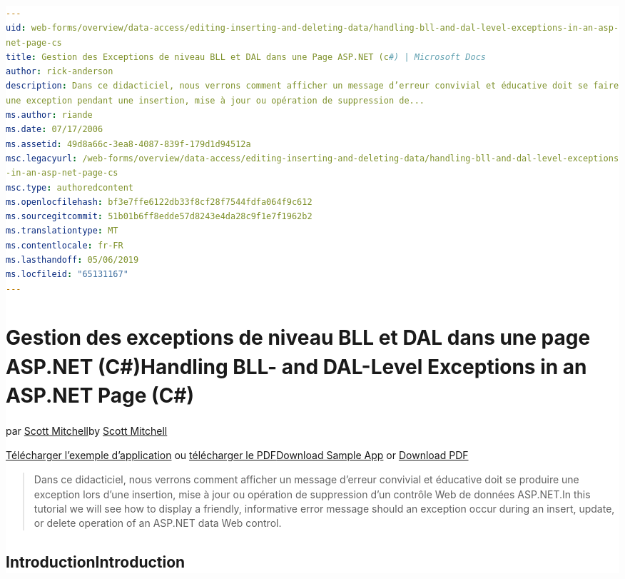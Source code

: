 ```yaml
---
uid: web-forms/overview/data-access/editing-inserting-and-deleting-data/handling-bll-and-dal-level-exceptions-in-an-asp-net-page-cs
title: Gestion des Exceptions de niveau BLL et DAL dans une Page ASP.NET (c#) | Microsoft Docs
author: rick-anderson
description: Dans ce didacticiel, nous verrons comment afficher un message d’erreur convivial et éducative doit se faire une exception pendant une insertion, mise à jour ou opération de suppression de...
ms.author: riande
ms.date: 07/17/2006
ms.assetid: 49d8a66c-3ea8-4087-839f-179d1d94512a
msc.legacyurl: /web-forms/overview/data-access/editing-inserting-and-deleting-data/handling-bll-and-dal-level-exceptions-in-an-asp-net-page-cs
msc.type: authoredcontent
ms.openlocfilehash: bf3e7ffe6122db33f8cf28f7544fdfa064f9c612
ms.sourcegitcommit: 51b01b6ff8edde57d8243e4da28c9f1e7f1962b2
ms.translationtype: MT
ms.contentlocale: fr-FR
ms.lasthandoff: 05/06/2019
ms.locfileid: "65131167"
---
```

# <a name="handling-bll--and-dal-level-exceptions-in-an-aspnet-page-c"></a><span data-ttu-id="f30d5-103">Gestion des exceptions de niveau BLL et DAL dans une page ASP.NET (C#)</span><span class="sxs-lookup"><span data-stu-id="f30d5-103">Handling BLL- and DAL-Level Exceptions in an ASP.NET Page (C#)</span></span>

<span data-ttu-id="f30d5-104">par [Scott Mitchell](https://twitter.com/ScottOnWriting)</span><span class="sxs-lookup"><span data-stu-id="f30d5-104">by [Scott Mitchell](https://twitter.com/ScottOnWriting)</span></span>

<span data-ttu-id="f30d5-105">[Télécharger l’exemple d’application](http://download.microsoft.com/download/9/c/1/9c1d03ee-29ba-4d58-aa1a-f201dcc822ea/ASPNET_Data_Tutorial_18_CS.exe) ou [télécharger le PDF](handling-bll-and-dal-level-exceptions-in-an-asp-net-page-cs/_static/datatutorial18cs1.pdf)</span><span class="sxs-lookup"><span data-stu-id="f30d5-105">[Download Sample App](http://download.microsoft.com/download/9/c/1/9c1d03ee-29ba-4d58-aa1a-f201dcc822ea/ASPNET_Data_Tutorial_18_CS.exe) or [Download PDF](handling-bll-and-dal-level-exceptions-in-an-asp-net-page-cs/_static/datatutorial18cs1.pdf)</span></span>

> <span data-ttu-id="f30d5-106">Dans ce didacticiel, nous verrons comment afficher un message d’erreur convivial et éducative doit se produire une exception lors d’une insertion, mise à jour ou opération de suppression d’un contrôle Web de données ASP.NET.</span><span class="sxs-lookup"><span data-stu-id="f30d5-106">In this tutorial we will see how to display a friendly, informative error message should an exception occur during an insert, update, or delete operation of an ASP.NET data Web control.</span></span>

## <a name="introduction"></a><span data-ttu-id="f30d5-107">Introduction</span><span class="sxs-lookup"><span data-stu-id="f30d5-107">Introduction</span></span>
